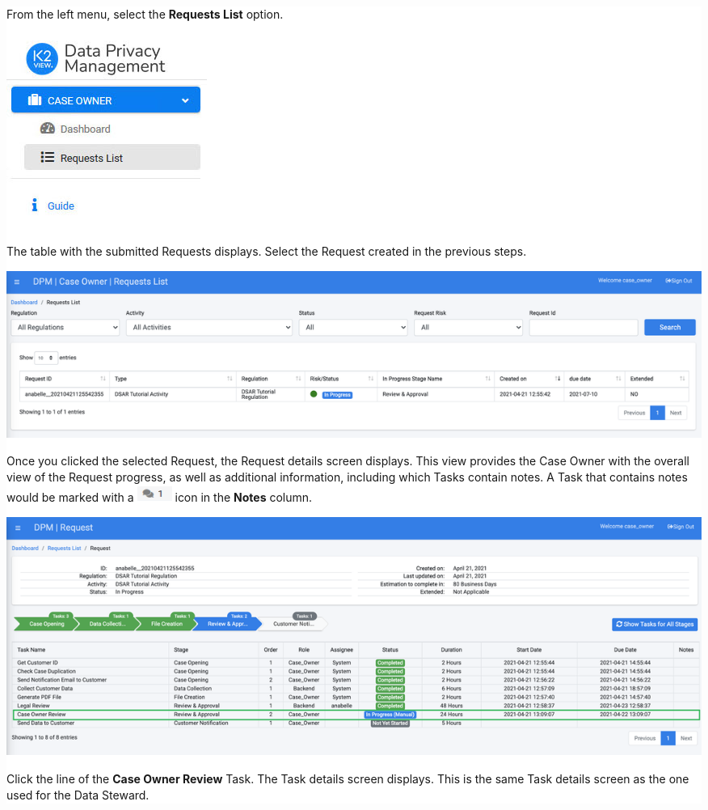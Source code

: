 From the left menu, select the **Requests List** option.

![image](../images/02_02_DSAR_Fulfillment_Case_Owner_Menu.jpg)

The table with the submitted Requests displays. Select the Request created in the previous steps. 

<img src="../images/02_04_DSAR_Fulfillment_Case_Owner_Review_Requests_List.png" width="100%" height="100%">

Once you clicked the selected Request, the Request details screen displays. This view provides the Case Owner with the overall view of the Request progress, as well as additional information, including which Tasks contain notes. A Task that contains notes would be marked with a <img src="../images/02_04_DSAR_Fulfillment_Case_Owner_Review_Notes_icon1.png" width="5%" height="5%"> icon in the **Notes** column. 

<img src="../images/02_04_DSAR_Fulfillment_Case_Owner_Review_Request_Details.png" width="100%" height="100%">

Click the line of the **Case Owner Review** Task. The Task details screen displays. This is the same Task details screen as the one used for the Data Steward. 
